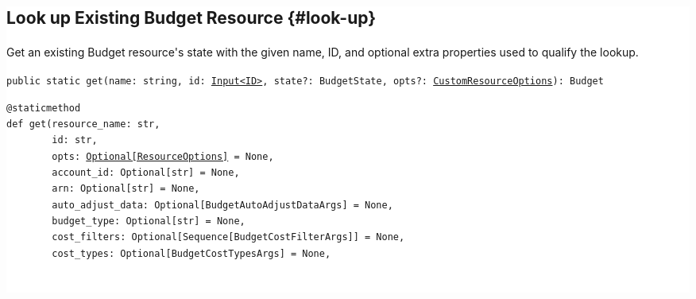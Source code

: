 

## Look up Existing Budget Resource {#look-up}

Get an existing Budget resource's state with the given name, ID, and optional extra properties used to qualify the lookup.
<div>
<pulumi-chooser type="language" options="typescript,python,go,csharp,java,yaml"></pulumi-chooser>
</div>

<div>
<pulumi-choosable type="language" values="javascript,typescript">
<div class="highlight"><pre class="chroma"><code class="language-typescript" data-lang="typescript"><span class="k">public static </span><span class="nf">get</span><span class="p">(</span><span class="nx">name</span><span class="p">:</span> <span class="nx">string</span><span class="p">,</span> <span class="nx">id</span><span class="p">:</span> <span class="nx"><a href="/docs/reference/pkg/nodejs/pulumi/pulumi/#ID">Input&lt;ID&gt;</a></span><span class="p">,</span> <span class="nx">state</span><span class="p">?:</span> <span class="nx">BudgetState</span><span class="p">,</span> <span class="nx">opts</span><span class="p">?:</span> <span class="nx"><a href="/docs/reference/pkg/nodejs/pulumi/pulumi/#CustomResourceOptions">CustomResourceOptions</a></span><span class="p">): </span><span class="nx">Budget</span></code></pre></div>
</pulumi-choosable>
</div>

<div>
<pulumi-choosable type="language" values="python">
<div class="highlight"><pre class="chroma"><code class="language-python" data-lang="python"><span class=nd>@staticmethod</span>
<span class="k">def </span><span class="nf">get</span><span class="p">(</span><span class="nx">resource_name</span><span class="p">:</span> <span class="nx">str</span><span class="p">,</span>
        <span class="nx">id</span><span class="p">:</span> <span class="nx">str</span><span class="p">,</span>
        <span class="nx">opts</span><span class="p">:</span> <span class="nx"><a href="/docs/reference/pkg/python/pulumi/#pulumi.ResourceOptions">Optional[ResourceOptions]</a></span> = None<span class="p">,</span>
        <span class="nx">account_id</span><span class="p">:</span> <span class="nx">Optional[str]</span> = None<span class="p">,</span>
        <span class="nx">arn</span><span class="p">:</span> <span class="nx">Optional[str]</span> = None<span class="p">,</span>
        <span class="nx">auto_adjust_data</span><span class="p">:</span> <span class="nx">Optional[BudgetAutoAdjustDataArgs]</span> = None<span class="p">,</span>
        <span class="nx">budget_type</span><span class="p">:</span> <span class="nx">Optional[str]</span> = None<span class="p">,</span>
        <span class="nx">cost_filters</span><span class="p">:</span> <span class="nx">Optional[Sequence[BudgetCostFilterArgs]]</span> = None<span class="p">,</span>
        <span class="nx">cost_types</span><span class="p">:</span> <span class="nx">Optional[BudgetCostTypesArgs]</span> = None<span class="p">,</span>
